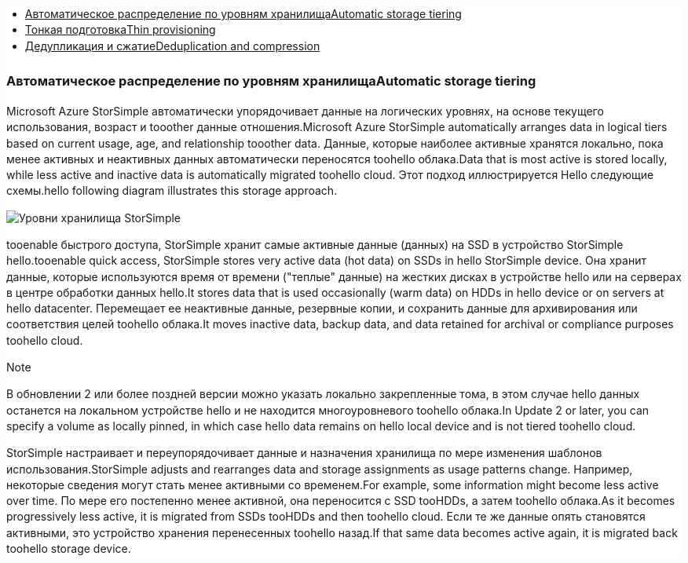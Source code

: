 * [<span data-ttu-id="1099b-260">Автоматическое распределение по уровням хранилища</span><span class="sxs-lookup"><span data-stu-id="1099b-260">Automatic storage tiering</span></span>](#automatic-storage-tiering) 
* [<span data-ttu-id="1099b-261">Тонкая подготовка</span><span class="sxs-lookup"><span data-stu-id="1099b-261">Thin provisioning</span></span>](#thin-provisioning) 
* [<span data-ttu-id="1099b-262">Дедупликация и сжатие</span><span class="sxs-lookup"><span data-stu-id="1099b-262">Deduplication and compression</span></span>](#deduplication-and-compression) 

### <a name="automatic-storage-tiering"></a><span data-ttu-id="1099b-263">Автоматическое распределение по уровням хранилища</span><span class="sxs-lookup"><span data-stu-id="1099b-263">Automatic storage tiering</span></span>
<span data-ttu-id="1099b-264">Microsoft Azure StorSimple автоматически упорядочивает данные на логических уровнях, на основе текущего использования, возраст и tooother данные отношения.</span><span class="sxs-lookup"><span data-stu-id="1099b-264">Microsoft Azure StorSimple automatically arranges data in logical tiers based on current usage, age, and relationship tooother data.</span></span> <span data-ttu-id="1099b-265">Данные, которые наиболее активные хранятся локально, пока менее активных и неактивных данных автоматически переносятся toohello облака.</span><span class="sxs-lookup"><span data-stu-id="1099b-265">Data that is most active is stored locally, while less active and inactive data is automatically migrated toohello cloud.</span></span> <span data-ttu-id="1099b-266">Этот подход иллюстрируется Hello следующие схемы.</span><span class="sxs-lookup"><span data-stu-id="1099b-266">hello following diagram illustrates this storage approach.</span></span>

![Уровни хранилища StorSimple](./media/storsimple-overview/hcs-data-services-storsimple-components-tiers.png)

<span data-ttu-id="1099b-268">tooenable быстрого доступа, StorSimple хранит самые активные данные (данных) на SSD в устройство StorSimple hello.</span><span class="sxs-lookup"><span data-stu-id="1099b-268">tooenable quick access, StorSimple stores very active data (hot data) on SSDs in hello StorSimple device.</span></span> <span data-ttu-id="1099b-269">Она хранит данные, которые используются время от времени ("теплые" данные) на жестких дисках в устройстве hello или на серверах в центре обработки данных hello.</span><span class="sxs-lookup"><span data-stu-id="1099b-269">It stores data that is used occasionally (warm data) on HDDs in hello device or on servers at hello datacenter.</span></span> <span data-ttu-id="1099b-270">Перемещает ее неактивные данные, резервные копии, и сохранить данные для архивирования или соответствия целей toohello облака.</span><span class="sxs-lookup"><span data-stu-id="1099b-270">It moves inactive data, backup data, and data retained for archival or compliance purposes toohello cloud.</span></span> 

> [!NOTE]
> <span data-ttu-id="1099b-271">В обновлении 2 или более поздней версии можно указать локально закрепленные тома, в этом случае hello данных останется на локальном устройстве hello и не находится многоуровневого toohello облака.</span><span class="sxs-lookup"><span data-stu-id="1099b-271">In Update 2 or later, you can specify a volume as locally pinned, in which case hello data remains on hello local device and is not tiered toohello cloud.</span></span> 


<span data-ttu-id="1099b-272">StorSimple настраивает и переупорядочивает данные и назначения хранилища по мере изменения шаблонов использования.</span><span class="sxs-lookup"><span data-stu-id="1099b-272">StorSimple adjusts and rearranges data and storage assignments as usage patterns change.</span></span> <span data-ttu-id="1099b-273">Например, некоторые сведения могут стать менее активными со временем.</span><span class="sxs-lookup"><span data-stu-id="1099b-273">For example, some information might become less active over time.</span></span> <span data-ttu-id="1099b-274">По мере его постепенно менее активной, она переносится с SSD tooHDDs, а затем toohello облака.</span><span class="sxs-lookup"><span data-stu-id="1099b-274">As it becomes progressively less active, it is migrated from SSDs tooHDDs and then toohello cloud.</span></span> <span data-ttu-id="1099b-275">Если те же данные опять становятся активными, это устройство хранения перенесенных toohello назад.</span><span class="sxs-lookup"><span data-stu-id="1099b-275">If that same data becomes active again, it is migrated back toohello storage device.</span></span>
